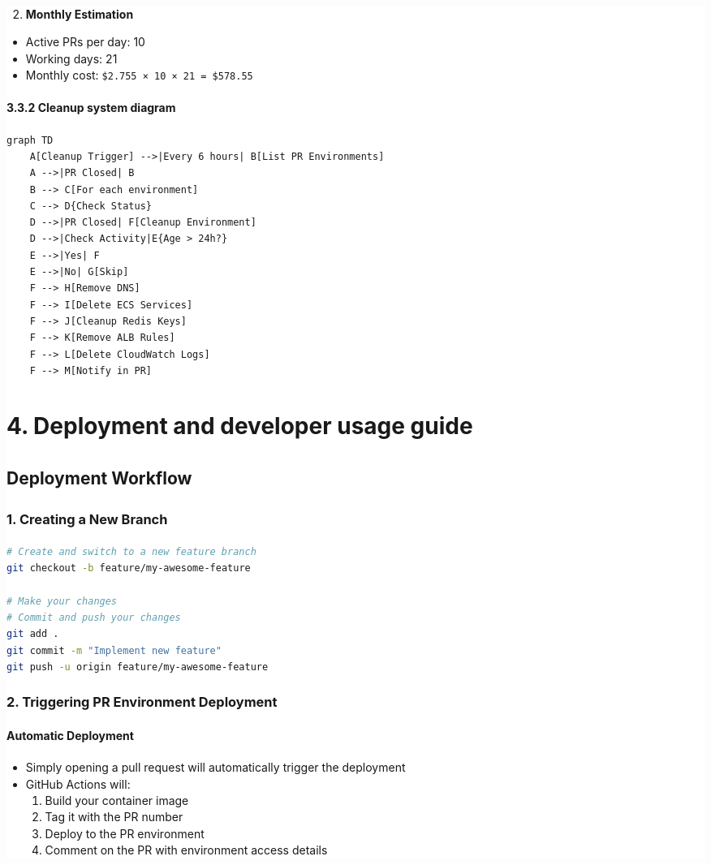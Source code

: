 2. **Monthly Estimation**
- Active PRs per day: 10
- Working days: 21
- Monthly cost: `$2.755 × 10 × 21 = $578.55`

#### 3.3.2 Cleanup system diagram

```mermaid
graph TD
    A[Cleanup Trigger] -->|Every 6 hours| B[List PR Environments]
    A -->|PR Closed| B
    B --> C[For each environment]
    C --> D{Check Status}
    D -->|PR Closed| F[Cleanup Environment]
    D -->|Check Activity|E{Age > 24h?}
    E -->|Yes| F
    E -->|No| G[Skip]
    F --> H[Remove DNS]
    F --> I[Delete ECS Services]
    F --> J[Cleanup Redis Keys]
    F --> K[Remove ALB Rules]
    F --> L[Delete CloudWatch Logs]
    F --> M[Notify in PR]
```

# 4. Deployment and developer usage guide

## Deployment Workflow

### 1. Creating a New Branch
```bash
# Create and switch to a new feature branch
git checkout -b feature/my-awesome-feature

# Make your changes
# Commit and push your changes
git add .
git commit -m "Implement new feature"
git push -u origin feature/my-awesome-feature
```

### 2. Triggering PR Environment Deployment

#### Automatic Deployment
- Simply opening a pull request will automatically trigger the deployment
- GitHub Actions will:
  1. Build your container image
  2. Tag it with the PR number
  3. Deploy to the PR environment
  4. Comment on the PR with environment access details
